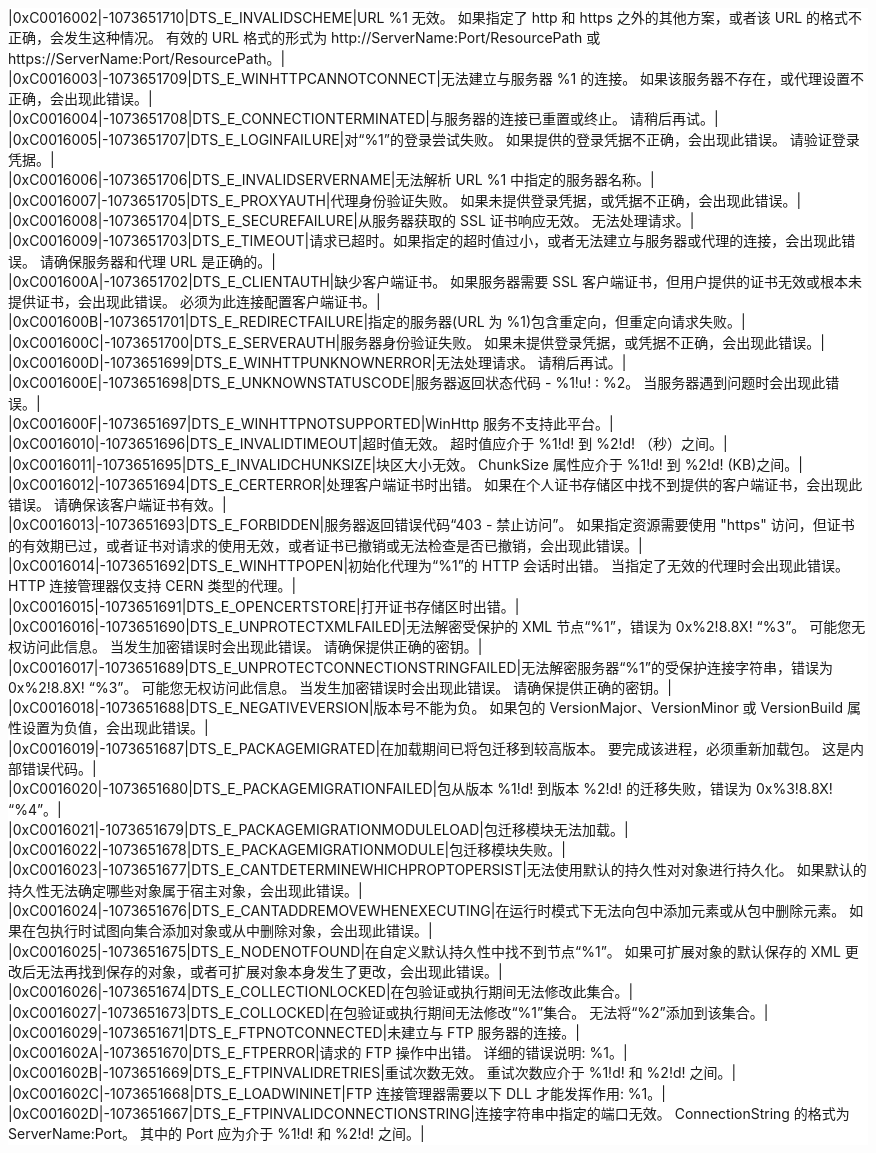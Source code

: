|0xC0016002|-1073651710|DTS_E_INVALIDSCHEME|URL %1 无效。 如果指定了 http 和 https 之外的其他方案，或者该 URL 的格式不正确，会发生这种情况。 有效的 URL 格式的形式为 http://ServerName:Port/ResourcePath 或 https://ServerName:Port/ResourcePath。|  
|0xC0016003|-1073651709|DTS_E_WINHTTPCANNOTCONNECT|无法建立与服务器 %1 的连接。 如果该服务器不存在，或代理设置不正确，会出现此错误。|  
|0xC0016004|-1073651708|DTS_E_CONNECTIONTERMINATED|与服务器的连接已重置或终止。 请稍后再试。|  
|0xC0016005|-1073651707|DTS_E_LOGINFAILURE|对“%1”的登录尝试失败。 如果提供的登录凭据不正确，会出现此错误。 请验证登录凭据。|  
|0xC0016006|-1073651706|DTS_E_INVALIDSERVERNAME|无法解析 URL %1 中指定的服务器名称。|  
|0xC0016007|-1073651705|DTS_E_PROXYAUTH|代理身份验证失败。 如果未提供登录凭据，或凭据不正确，会出现此错误。|  
|0xC0016008|-1073651704|DTS_E_SECUREFAILURE|从服务器获取的 SSL 证书响应无效。 无法处理请求。|  
|0xC0016009|-1073651703|DTS_E_TIMEOUT|请求已超时。如果指定的超时值过小，或者无法建立与服务器或代理的连接，会出现此错误。 请确保服务器和代理 URL 是正确的。|  
|0xC001600A|-1073651702|DTS_E_CLIENTAUTH|缺少客户端证书。 如果服务器需要 SSL 客户端证书，但用户提供的证书无效或根本未提供证书，会出现此错误。 必须为此连接配置客户端证书。|  
|0xC001600B|-1073651701|DTS_E_REDIRECTFAILURE|指定的服务器(URL 为 %1)包含重定向，但重定向请求失败。|  
|0xC001600C|-1073651700|DTS_E_SERVERAUTH|服务器身份验证失败。 如果未提供登录凭据，或凭据不正确，会出现此错误。|  
|0xC001600D|-1073651699|DTS_E_WINHTTPUNKNOWNERROR|无法处理请求。 请稍后再试。|  
|0xC001600E|-1073651698|DTS_E_UNKNOWNSTATUSCODE|服务器返回状态代码 - %1!u! : %2。 当服务器遇到问题时会出现此错误。|  
|0xC001600F|-1073651697|DTS_E_WINHTTPNOTSUPPORTED|WinHttp 服务不支持此平台。|  
|0xC0016010|-1073651696|DTS_E_INVALIDTIMEOUT|超时值无效。 超时值应介于 %1!d! 到 %2!d! （秒）之间。|  
|0xC0016011|-1073651695|DTS_E_INVALIDCHUNKSIZE|块区大小无效。 ChunkSize 属性应介于 %1!d! 到 %2!d! (KB)之间。|  
|0xC0016012|-1073651694|DTS_E_CERTERROR|处理客户端证书时出错。 如果在个人证书存储区中找不到提供的客户端证书，会出现此错误。 请确保该客户端证书有效。|  
|0xC0016013|-1073651693|DTS_E_FORBIDDEN|服务器返回错误代码“403 - 禁止访问”。 如果指定资源需要使用 "https" 访问，但证书的有效期已过，或者证书对请求的使用无效，或者证书已撤销或无法检查是否已撤销，会出现此错误。|  
|0xC0016014|-1073651692|DTS_E_WINHTTPOPEN|初始化代理为“%1”的 HTTP 会话时出错。 当指定了无效的代理时会出现此错误。 HTTP 连接管理器仅支持 CERN 类型的代理。|  
|0xC0016015|-1073651691|DTS_E_OPENCERTSTORE|打开证书存储区时出错。|  
|0xC0016016|-1073651690|DTS_E_UNPROTECTXMLFAILED|无法解密受保护的 XML 节点“%1”，错误为 0x%2!8.8X! “%3”。 可能您无权访问此信息。 当发生加密错误时会出现此错误。 请确保提供正确的密钥。|  
|0xC0016017|-1073651689|DTS_E_UNPROTECTCONNECTIONSTRINGFAILED|无法解密服务器“%1”的受保护连接字符串，错误为 0x%2!8.8X! “%3”。 可能您无权访问此信息。 当发生加密错误时会出现此错误。 请确保提供正确的密钥。|  
|0xC0016018|-1073651688|DTS_E_NEGATIVEVERSION|版本号不能为负。 如果包的 VersionMajor、VersionMinor 或 VersionBuild 属性设置为负值，会出现此错误。|  
|0xC0016019|-1073651687|DTS_E_PACKAGEMIGRATED|在加载期间已将包迁移到较高版本。 要完成该进程，必须重新加载包。 这是内部错误代码。|  
|0xC0016020|-1073651680|DTS_E_PACKAGEMIGRATIONFAILED|包从版本 %1!d! 到版本 %2!d! 的迁移失败，错误为 0x%3!8.8X! “%4”。|  
|0xC0016021|-1073651679|DTS_E_PACKAGEMIGRATIONMODULELOAD|包迁移模块无法加载。|  
|0xC0016022|-1073651678|DTS_E_PACKAGEMIGRATIONMODULE|包迁移模块失败。|  
|0xC0016023|-1073651677|DTS_E_CANTDETERMINEWHICHPROPTOPERSIST|无法使用默认的持久性对对象进行持久化。 如果默认的持久性无法确定哪些对象属于宿主对象，会出现此错误。|  
|0xC0016024|-1073651676|DTS_E_CANTADDREMOVEWHENEXECUTING|在运行时模式下无法向包中添加元素或从包中删除元素。 如果在包执行时试图向集合添加对象或从中删除对象，会出现此错误。|  
|0xC0016025|-1073651675|DTS_E_NODENOTFOUND|在自定义默认持久性中找不到节点“%1”。 如果可扩展对象的默认保存的 XML 更改后无法再找到保存的对象，或者可扩展对象本身发生了更改，会出现此错误。|  
|0xC0016026|-1073651674|DTS_E_COLLECTIONLOCKED|在包验证或执行期间无法修改此集合。|  
|0xC0016027|-1073651673|DTS_E_COLLOCKED|在包验证或执行期间无法修改“%1”集合。 无法将“%2”添加到该集合。|  
|0xC0016029|-1073651671|DTS_E_FTPNOTCONNECTED|未建立与 FTP 服务器的连接。|  
|0xC001602A|-1073651670|DTS_E_FTPERROR|请求的 FTP 操作中出错。 详细的错误说明: %1。|  
|0xC001602B|-1073651669|DTS_E_FTPINVALIDRETRIES|重试次数无效。 重试次数应介于 %1!d! 和 %2!d! 之间。|  
|0xC001602C|-1073651668|DTS_E_LOADWININET|FTP 连接管理器需要以下 DLL 才能发挥作用: %1。|  
|0xC001602D|-1073651667|DTS_E_FTPINVALIDCONNECTIONSTRING|连接字符串中指定的端口无效。 ConnectionString 的格式为 ServerName:Port。 其中的 Port 应为介于 %1!d! 和 %2!d! 之间。|  
